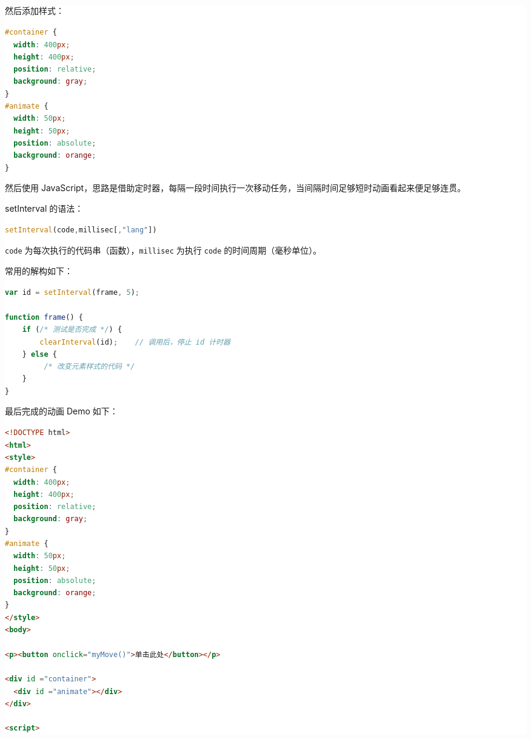 然后添加样式：

```css
#container {
  width: 400px;
  height: 400px;
  position: relative;
  background: gray;
}
#animate {
  width: 50px;
  height: 50px;
  position: absolute;
  background: orange;
}
```

然后使用 JavaScript，思路是借助定时器，每隔一段时间执行一次移动任务，当间隔时间足够短时动画看起来便足够连贯。

setInterval 的语法：

```js
setInterval(code,millisec[,"lang"])
```

`code` 为每次执行的代码串（函数），`millisec` 为执行 `code` 的时间周期（毫秒单位）。

常用的解构如下：

```js
var id = setInterval(frame, 5);

function frame() {
    if (/* 测试是否完成 */) {
        clearInterval(id);    // 调用后，停止 id 计时器
    } else {
         /* 改变元素样式的代码 */
    }
}
```

最后完成的动画 Demo 如下：

```html
<!DOCTYPE html>
<html>
<style>
#container {
  width: 400px;
  height: 400px;
  position: relative;
  background: gray;
}
#animate {
  width: 50px;
  height: 50px;
  position: absolute;
  background: orange;
}
</style>
<body>

<p><button onclick="myMove()">单击此处</button></p>

<div id ="container">
  <div id ="animate"></div>
</div>

<script>
```